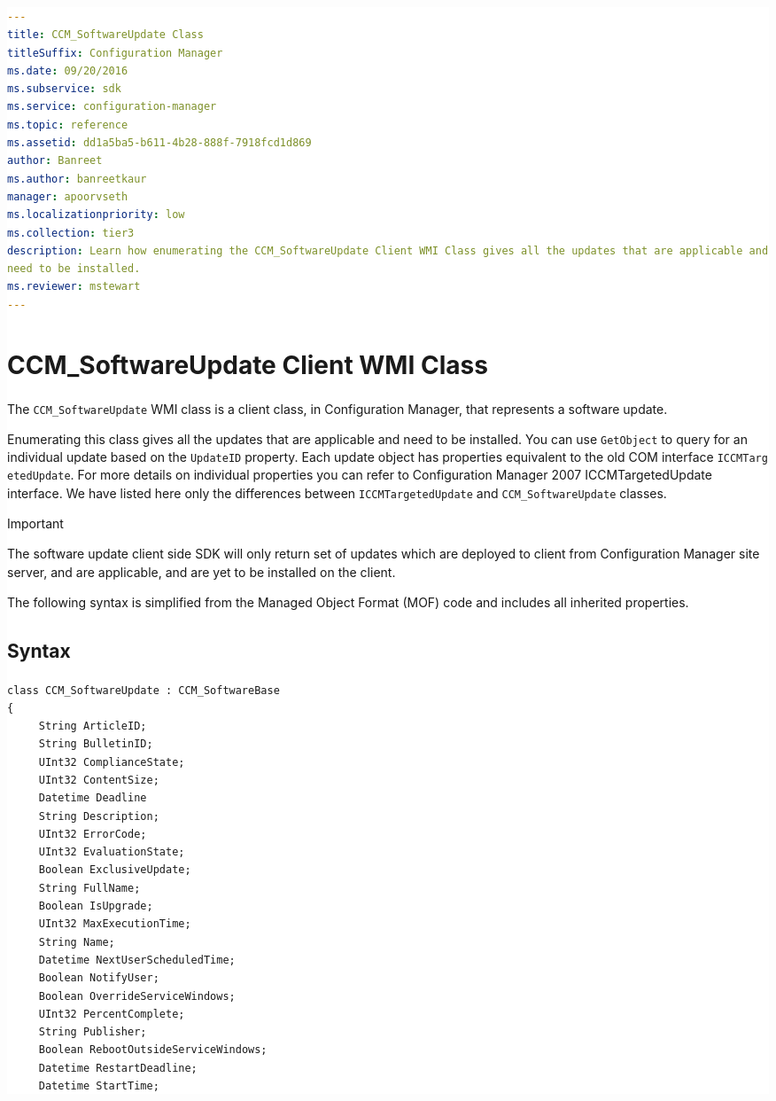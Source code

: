 ```yaml
---
title: CCM_SoftwareUpdate Class
titleSuffix: Configuration Manager
ms.date: 09/20/2016
ms.subservice: sdk
ms.service: configuration-manager
ms.topic: reference
ms.assetid: dd1a5ba5-b611-4b28-888f-7918fcd1d869
author: Banreet
ms.author: banreetkaur
manager: apoorvseth
ms.localizationpriority: low
ms.collection: tier3
description: Learn how enumerating the CCM_SoftwareUpdate Client WMI Class gives all the updates that are applicable and need to be installed.
ms.reviewer: mstewart
---
```

# CCM_SoftwareUpdate Client WMI Class
The `CCM_SoftwareUpdate` WMI class is a client class, in Configuration Manager, that represents a software update.

 Enumerating this class gives all the updates that are applicable and need to be installed.  You can use `GetObject` to query for an individual update based on the `UpdateID` property. Each update object has properties equivalent to the old COM interface `ICCMTargetedUpdate`. For more details on individual properties you can refer to Configuration Manager 2007 ICCMTargetedUpdate interface. We have listed here only the differences between `ICCMTargetedUpdate` and `CCM_SoftwareUpdate` classes.

> [!IMPORTANT]
>  The software update client side SDK will only return set of updates which are deployed to client from Configuration Manager site server, and are applicable, and are yet to be installed on the client.

 The following syntax is simplified from the Managed Object Format (MOF) code and includes all inherited properties.

## Syntax

```
class CCM_SoftwareUpdate : CCM_SoftwareBase
{
     String ArticleID;
     String BulletinID;
     UInt32 ComplianceState;
     UInt32 ContentSize;
     Datetime Deadline
     String Description;
     UInt32 ErrorCode;
     UInt32 EvaluationState;
     Boolean ExclusiveUpdate;
     String FullName;
     Boolean IsUpgrade;
     UInt32 MaxExecutionTime;
     String Name;
     Datetime NextUserScheduledTime;
     Boolean NotifyUser;
     Boolean OverrideServiceWindows;
     UInt32 PercentComplete;
     String Publisher;
     Boolean RebootOutsideServiceWindows;
     Datetime RestartDeadline;
     Datetime StartTime;
```
